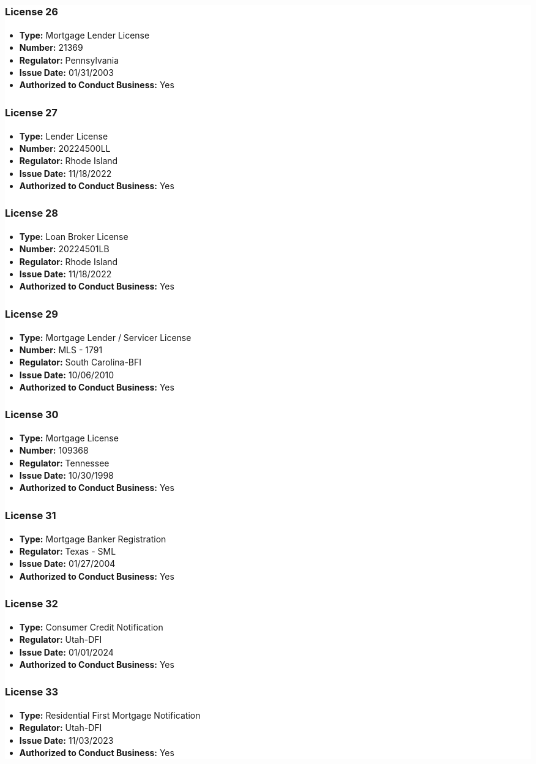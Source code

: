### License 26
- **Type:** Mortgage Lender License
- **Number:** 21369
- **Regulator:** Pennsylvania
- **Issue Date:** 01/31/2003
- **Authorized to Conduct Business:** Yes

### License 27
- **Type:** Lender License
- **Number:** 20224500LL
- **Regulator:** Rhode Island
- **Issue Date:** 11/18/2022
- **Authorized to Conduct Business:** Yes

### License 28
- **Type:** Loan Broker License
- **Number:** 20224501LB
- **Regulator:** Rhode Island
- **Issue Date:** 11/18/2022
- **Authorized to Conduct Business:** Yes

### License 29
- **Type:** Mortgage Lender / Servicer License
- **Number:** MLS - 1791
- **Regulator:** South Carolina-BFI
- **Issue Date:** 10/06/2010
- **Authorized to Conduct Business:** Yes

### License 30
- **Type:** Mortgage License
- **Number:** 109368
- **Regulator:** Tennessee
- **Issue Date:** 10/30/1998
- **Authorized to Conduct Business:** Yes

### License 31
- **Type:** Mortgage Banker Registration
- **Regulator:** Texas - SML
- **Issue Date:** 01/27/2004
- **Authorized to Conduct Business:** Yes

### License 32
- **Type:** Consumer Credit Notification
- **Regulator:** Utah-DFI
- **Issue Date:** 01/01/2024
- **Authorized to Conduct Business:** Yes

### License 33
- **Type:** Residential First Mortgage Notification
- **Regulator:** Utah-DFI
- **Issue Date:** 11/03/2023
- **Authorized to Conduct Business:** Yes

